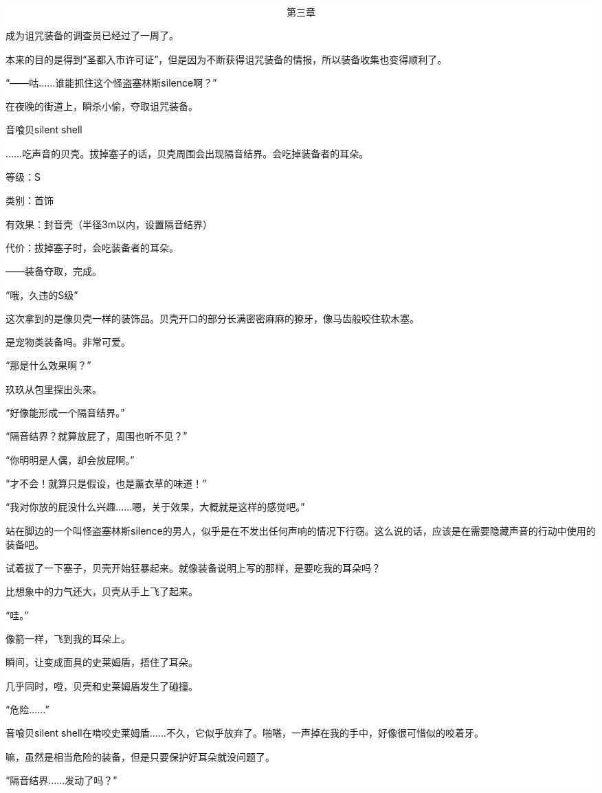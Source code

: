 <p align="center">第三章</p>

成为诅咒装备的调查员已经过了一周了。

本来的目的是得到“圣都入市许可证”，但是因为不断获得诅咒装备的情报，所以装备收集也变得顺利了。

“——咕……谁能抓住这个怪盗塞林斯silence啊？”

在夜晚的街道上，瞬杀小偷，夺取诅咒装备。

音喰贝silent shell

……吃声音的贝壳。拔掉塞子的话，贝壳周围会出现隔音结界。会吃掉装备者的耳朵。

等级：S

类别：首饰

有效果：封音壳（半径3m以内，设置隔音结界）

代价：拔掉塞子时，会吃装备者的耳朵。

——装备夺取，完成。

“哦，久违的S级”

这次拿到的是像贝壳一样的装饰品。贝壳开口的部分长满密密麻麻的獠牙，像马齿般咬住软木塞。

是宠物类装备吗。非常可爱。

“那是什么效果啊？”

玖玖从包里探出头来。

“好像能形成一个隔音结界。”

“隔音结界？就算放屁了，周围也听不见？”

“你明明是人偶，却会放屁啊。”

“才不会！就算只是假设，也是薰衣草的味道！”

“我对你放的屁没什么兴趣……嗯，关于效果，大概就是这样的感觉吧。”

站在脚边的一个叫怪盗塞林斯silence的男人，似乎是在不发出任何声响的情况下行窃。这么说的话，应该是在需要隐藏声音的行动中使用的装备吧。

试着拔了一下塞子，贝壳开始狂暴起来。就像装备说明上写的那样，是要吃我的耳朵吗？

比想象中的力气还大，贝壳从手上飞了起来。

“哇。”

像箭一样，飞到我的耳朵上。

瞬间，让变成面具的史莱姆盾，捂住了耳朵。

几乎同时，噔，贝壳和史莱姆盾发生了碰撞。

“危险……”

音喰贝silent shell在啃咬史莱姆盾……不久，它似乎放弃了。啪嗒，一声掉在我的手中，好像很可惜似的咬着牙。

嘛，虽然是相当危险的装备，但是只要保护好耳朵就没问题了。

“隔音结界……发动了吗？”
